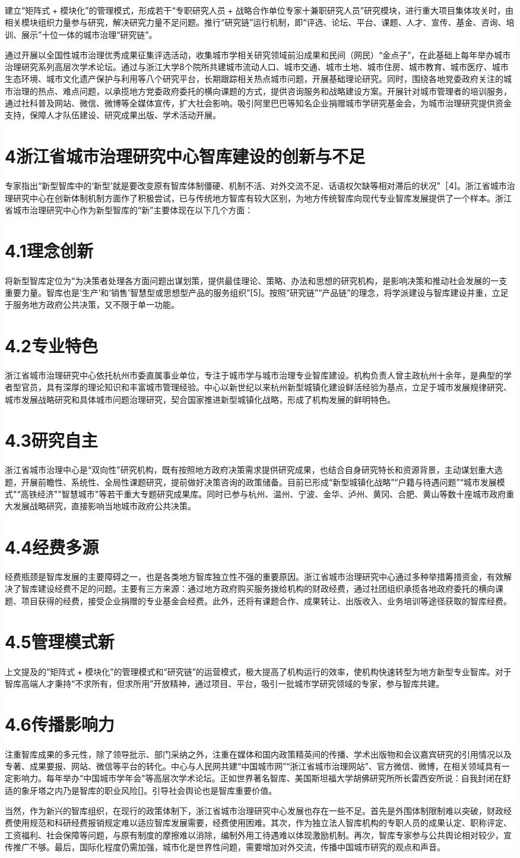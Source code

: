 建立“矩阵式 $+$ 模块化”的管理模式，形成若干“专职研究人员 $+$ 战略合作单位专家十兼职研究人员”研究模块，进行重大项目集体攻关时，由相关模块组织力量参与研究，解决研究力量不足问题。推行“研究链”运行机制，即“评选、论坛、平台、课题、人才、宣传、基金、咨询、培训、展示”十位一体的城市治理“研究链”。

通过开展以全国性城市治理优秀成果征集评选活动，收集城市学相关研究领域前沿成果和民间（网民）“金点子”，在此基础上每年举办城市治理研究系列高层次学术论坛。通过与浙江大学8个院所共建城市流动人口、城市交通、城市土地、城市住房、城市教育、城市医疗、城市生态环境、城市文化遗产保护与利用等八个研究平台，长期跟踪相关热点城市问题，开展基础理论研究。同时，围绕各地党委政府关注的城市治理的热点、难点问题，以承揽地方党委政府委托的横向课题的方式，提供咨询服务和战略建设方案。开展针对城市管理者的培训服务，通过社科普及网站、微信、微博等全媒体宣传，扩大社会影响。吸引阿里巴巴等知名企业捐赠城市学研究基金会，为城市治理研究提供资金支持，保障人才队伍建设、研究成果出版、学术活动开展。

# 4浙江省城市治理研究中心智库建设的创新与不足

专家指出“新型智库中的‘新型’就是要改变原有智库体制僵硬、机制不活、对外交流不足、话语权欠缺等相对滞后的状况”［4]。浙江省城市治理研究中心在创新体制机制方面作了积极尝试，已与传统地方智库有较大区别，为地方传统智库向现代专业智库发展提供了一个样本。浙江省城市治理研究中心作为新型智库的“新”主要体现在以下几个方面：

# 4.1理念创新

将新型智库定位为“为决策者处理各方面问题出谋划策，提供最佳理论、策略、办法和思想的研究机构，是影响决策和推动社会发展的一支重要力量。智库也是‘生产’和‘销售'智慧型或思想型产品的服务组织”[5]。按照“研究链”“产品链”的理念，将学派建设与智库建设并重，立足于服务地方政府公共决策，又不限于单一功能。

# 4.2专业特色

浙江省城市治理研究中心依托杭州市委直属事业单位，专注于城市学与城市治理专业智库建设。机构负责人曾主政杭州十余年，是典型的学者型官员，具有深厚的理论知识和丰富城市管理经验。中心以新世纪以来杭州新型城镇化建设鲜活经验为基点，立足于城市发展规律研究、城市发展战略研究和具体城市问题治理研究，契合国家推进新型城镇化战略，形成了机构发展的鲜明特色。

# 4.3研究自主

浙江省城市治理中心是“双向性"研究机构，既有按照地方政府决策需求提供研究成果，也结合自身研究特长和资源背景，主动谋划重大选题，开展前瞻性、系统性、全局性课题研究，提前做好决策咨询的政策储备。目前已形成“新型城镇化战略”“户籍与待遇问题”“城市发展模式"“高铁经济""智慧城市"等若干重大专题研究成果库。同时已参与杭州、温州、宁波、金华、泸州、黄冈、合肥、黄山等数十座城市政府重大发展战略研究，直接影响当地城市政府公共决策。

# 4.4经费多源

经费瓶颈是智库发展的主要障碍之一，也是各类地方智库独立性不强的重要原因。浙江省城市治理研究中心通过多种举措筹措资金，有效解决了智库建设经费不足的问题。主要有三方来源：通过地方政府购买服务拨给机构的财政经费，通过社团组织承揽各地政府委托的横向课题、项目获得的经费，接受企业捐赠的专业基金会经费。此外，还将有课题合作、成果转让、出版收入、业务培训等途径获取的智库经费。

# 4.5管理模式新

上文提及的“矩阵式 $+$ 模块化”的管理模式和“研究链”的运营模式，极大提高了机构运行的效率，使机构快速转型为地方新型专业智库。对于智库高端人才秉持“不求所有，但求所用”开放精神，通过项目、平台，吸引一批城市学研究领域的专家，参与智库共建。

# 4.6传播影响力

注重智库成果的多元性，除了领导批示、部门采纳之外，注重在媒体和国内政策精英间的传播、学术出版物和会议嘉宾研究的引用情况以及专著、成果要报、网站、微信等平台的转化。中心与人民网共建“中国城市网”“浙江省城市治理网站”、官方微信、微博，在相关领域具有一定影响力。每年举办“中国城市学年会"等高层次学术论坛。正如世界著名智库、美国斯坦福大学胡佛研究所所长雷西安所说：自我封闭在舒适的象牙塔之内乃是智库的职业风险[]。引导社会舆论也是智库重要价值。

当然，作为新兴的智库组织，在现行的政策体制下，浙江省城市治理研究中心发展也存在一些不足。首先是外围体制限制难以突破，财政经费使用规范和科研经费报销规定难以适应智库发展需要，经费使用困难。其次，作为独立法人智库机构的专职人员的成果认定、职称评定、工资福利、社会保障等问题，与原有制度的摩擦难以消除，编制外用工待遇难以体现激励机制。再次，智库专家参与公共舆论相对较少，宣传推广不够。最后，国际化程度仍需加强，城市化是世界性问题，需要增加对外交流，传播中国城市研究的观点和声音。
